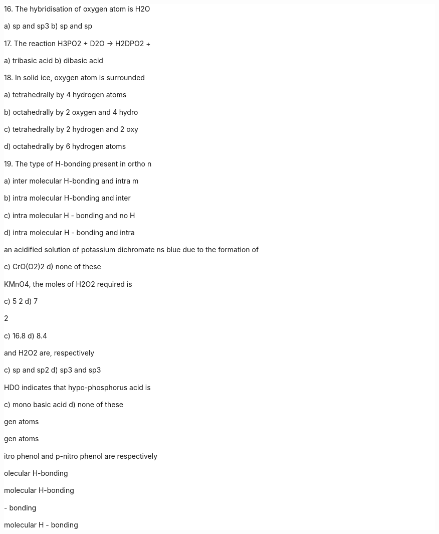 16\. The hybridisation of oxygen atom is H2O

a) sp and sp3 b) sp and sp

17\. The reaction H3PO2 + D2O → H2DPO2 +

a) tribasic acid b) dibasic acid

18\. In solid ice, oxygen atom is surrounded

a) tetrahedrally by 4 hydrogen atoms

b) octahedrally by 2 oxygen and 4 hydro

c) tetrahedrally by 2 hydrogen and 2 oxy

d) octahedrally by 6 hydrogen atoms

19\. The type of H-bonding present in ortho n

a) inter molecular H-bonding and intra m

b) intra molecular H-bonding and inter

c) intra molecular H - bonding and no H

d) intra molecular H - bonding and intra  

an acidified solution of potassium dichromate ns blue due to the formation of

c) CrO(O2)2 d) none of these

KMnO4, the moles of H2O2 required is

c) 5 2 d) 7

2

c) 16.8 d) 8.4

and H2O2 are, respectively

c) sp and sp2 d) sp3 and sp3

HDO indicates that hypo-phosphorus acid is

c) mono basic acid d) none of these

gen atoms

gen atoms

itro phenol and p-nitro phenol are respectively

olecular H-bonding

molecular H-bonding

\- bonding

molecular H - bonding




  
